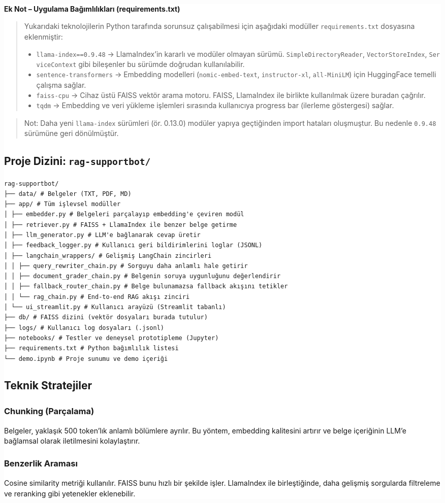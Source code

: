 **Ek Not – Uygulama Bağımlılıkları (requirements.txt)**  

> Yukarıdaki teknolojilerin Python tarafında sorunsuz çalışabilmesi için aşağıdaki modüller `requirements.txt` dosyasına eklenmiştir:  
>
> - `llama-index==0.9.48` → LlamaIndex’in kararlı ve modüler olmayan sürümü. `SimpleDirectoryReader`, `VectorStoreIndex`, `ServiceContext` gibi bileşenler bu sürümde doğrudan kullanılabilir.  
> - `sentence-transformers` → Embedding modelleri (`nomic-embed-text`, `instructor-xl`, `all-MiniLM`) için HuggingFace temelli çalışma sağlar.  
> - `faiss-cpu` → Cihaz üstü FAISS vektör arama motoru. FAISS, LlamaIndex ile birlikte kullanılmak üzere buradan çağrılır.  
> - `tqdm` → Embedding ve veri yükleme işlemleri sırasında kullanıcıya progress bar (ilerleme göstergesi) sağlar.  

> Not: Daha yeni `llama-index` sürümleri (ör. 0.13.0) modüler yapıya geçtiğinden import hataları oluşmuştur. Bu nedenle `0.9.48` sürümüne geri dönülmüştür.


## Proje Dizini: `rag-supportbot/`

```
rag-supportbot/
├── data/ # Belgeler (TXT, PDF, MD)
├── app/ # Tüm işlevsel modüller
│ ├── embedder.py # Belgeleri parçalayıp embedding'e çeviren modül
│ ├── retriever.py # FAISS + LlamaIndex ile benzer belge getirme
│ ├── llm_generator.py # LLM'e bağlanarak cevap üretir
│ ├── feedback_logger.py # Kullanıcı geri bildirimlerini loglar (JSONL)
│ ├── langchain_wrappers/ # Gelişmiş LangChain zincirleri
│ │ ├── query_rewriter_chain.py # Sorguyu daha anlamlı hale getirir
│ │ ├── document_grader_chain.py # Belgenin soruya uygunluğunu değerlendirir
│ │ ├── fallback_router_chain.py # Belge bulunamazsa fallback akışını tetikler
│ │ └── rag_chain.py # End-to-end RAG akışı zinciri
│ └── ui_streamlit.py # Kullanıcı arayüzü (Streamlit tabanlı)
├── db/ # FAISS dizini (vektör dosyaları burada tutulur)
├── logs/ # Kullanıcı log dosyaları (.jsonl)
├── notebooks/ # Testler ve deneysel prototipleme (Jupyter)
├── requirements.txt # Python bağımlılık listesi
└── demo.ipynb # Proje sunumu ve demo içeriği

```

## Teknik Stratejiler

### Chunking (Parçalama)
Belgeler, yaklaşık 500 token’lık anlamlı bölümlere ayrılır. Bu yöntem, embedding kalitesini artırır ve belge içeriğinin LLM’e bağlamsal olarak iletilmesini kolaylaştırır.

### Benzerlik Araması
Cosine similarity metriği kullanılır. FAISS bunu hızlı bir şekilde işler. LlamaIndex ile birleştiğinde, daha gelişmiş sorgularda filtreleme ve reranking gibi yetenekler eklenebilir.
